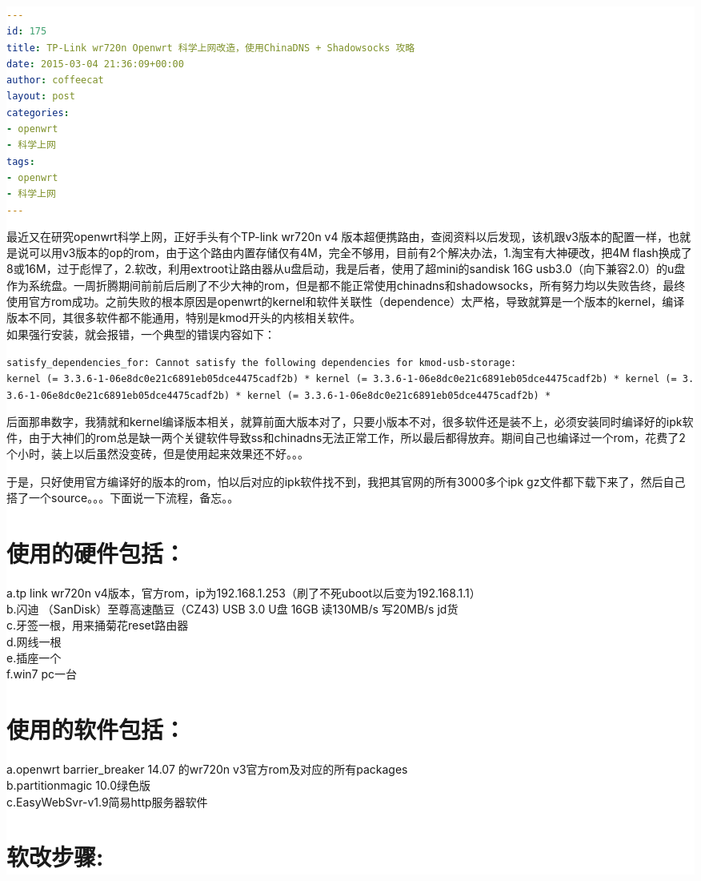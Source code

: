```yaml
---
id: 175
title: TP-Link wr720n Openwrt 科学上网改造，使用ChinaDNS + Shadowsocks 攻略
date: 2015-03-04 21:36:09+00:00
author: coffeecat
layout: post
categories:
- openwrt
- 科学上网
tags:
- openwrt
- 科学上网
---
```

最近又在研究openwrt科学上网，正好手头有个TP-link wr720n v4 版本超便携路由，查阅资料以后发现，该机跟v3版本的配置一样，也就是说可以用v3版本的op的rom，由于这个路由内置存储仅有4M，完全不够用，目前有2个解决办法，1.淘宝有大神硬改，把4M flash换成了8或16M，过于彪悍了，2.软改，利用extroot让路由器从u盘启动，我是后者，使用了超mini的sandisk 16G usb3.0（向下兼容2.0）的u盘作为系统盘。一周折腾期间前前后后刷了不少大神的rom，但是都不能正常使用chinadns和shadowsocks，所有努力均以失败告终，最终使用官方rom成功。之前失败的根本原因是openwrt的kernel和软件关联性（dependence）太严格，导致就算是一个版本的kernel，编译版本不同，其很多软件都不能通用，特别是kmod开头的内核相关软件。  
如果强行安装，就会报错，一个典型的错误内容如下：

<pre><code class="language-sh">satisfy_dependencies_for: Cannot satisfy the following dependencies for kmod-usb-storage:
kernel (= 3.3.6-1-06e8dc0e21c6891eb05dce4475cadf2b) * kernel (= 3.3.6-1-06e8dc0e21c6891eb05dce4475cadf2b) * kernel (= 3.3.6-1-06e8dc0e21c6891eb05dce4475cadf2b) * kernel (= 3.3.6-1-06e8dc0e21c6891eb05dce4475cadf2b) *</code></pre>

后面那串数字，我猜就和kernel编译版本相关，就算前面大版本对了，只要小版本不对，很多软件还是装不上，必须安装同时编译好的ipk软件，由于大神们的rom总是缺一两个关键软件导致ss和chinadns无法正常工作，所以最后都得放弃。期间自己也编译过一个rom，花费了2个小时，装上以后虽然没变砖，但是使用起来效果还不好。。。

于是，只好使用官方编译好的版本的rom，怕以后对应的ipk软件找不到，我把其官网的所有3000多个ipk gz文件都下载下来了，然后自己搭了一个source。。。下面说一下流程，备忘。。



# 使用的硬件包括：

a.tp link wr720n v4版本，官方rom，ip为192.168.1.253（刷了不死uboot以后变为192.168.1.1）  
b.闪迪 （SanDisk）至尊高速酷豆（CZ43) USB 3.0 U盘 16GB 读130MB/s 写20MB/s jd货  
c.牙签一根，用来捅菊花reset路由器  
d.网线一根  
e.插座一个  
f.win7 pc一台

# 使用的软件包括：

a.openwrt barrier_breaker 14.07 的wr720n v3官方rom及对应的所有packages  
b.partitionmagic 10.0绿色版  
c.EasyWebSvr-v1.9简易http服务器软件

# 软改步骤:
